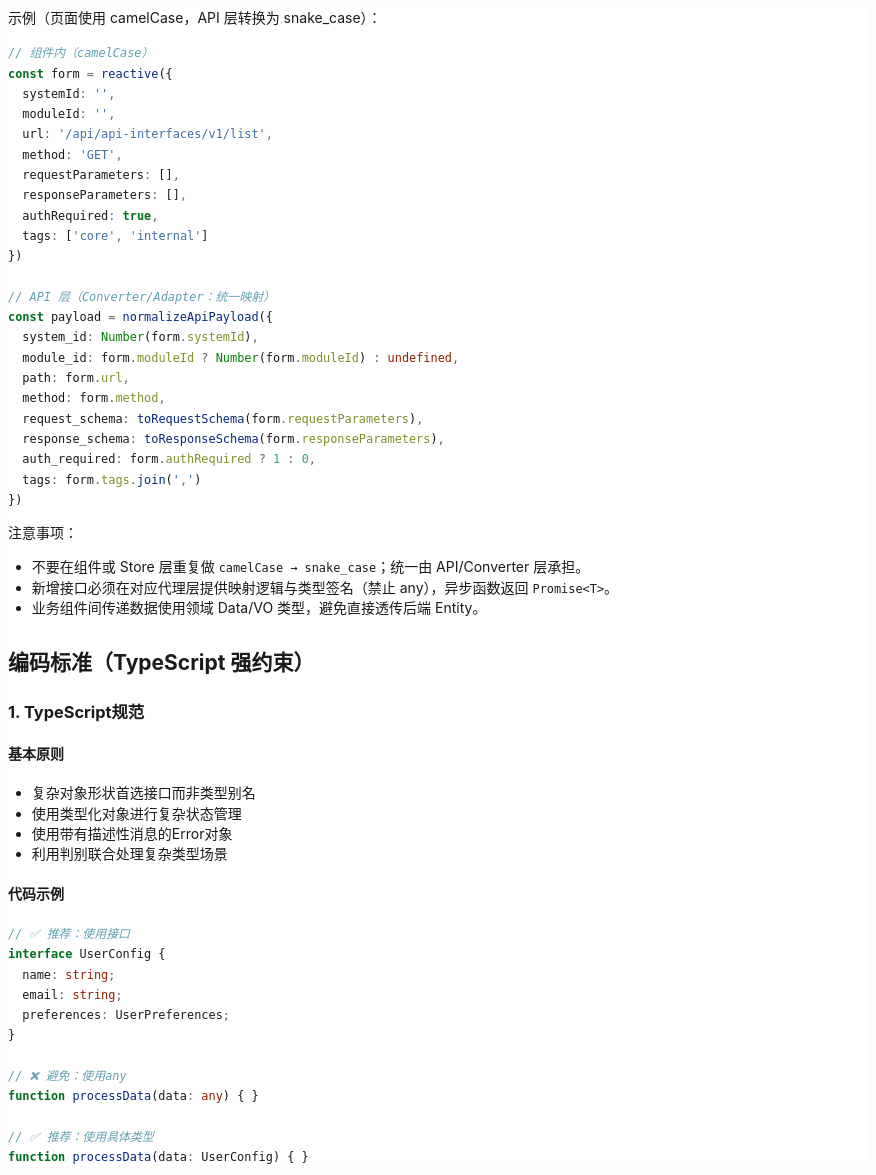 示例（页面使用 camelCase，API 层转换为 snake_case）：
```ts
// 组件内（camelCase）
const form = reactive({
  systemId: '',
  moduleId: '',
  url: '/api/api-interfaces/v1/list',
  method: 'GET',
  requestParameters: [],
  responseParameters: [],
  authRequired: true,
  tags: ['core', 'internal']
})

// API 层（Converter/Adapter：统一映射）
const payload = normalizeApiPayload({
  system_id: Number(form.systemId),
  module_id: form.moduleId ? Number(form.moduleId) : undefined,
  path: form.url,
  method: form.method,
  request_schema: toRequestSchema(form.requestParameters),
  response_schema: toResponseSchema(form.responseParameters),
  auth_required: form.authRequired ? 1 : 0,
  tags: form.tags.join(',')
})
```

注意事项：
- 不要在组件或 Store 层重复做 `camelCase → snake_case`；统一由 API/Converter 层承担。
- 新增接口必须在对应代理层提供映射逻辑与类型签名（禁止 any），异步函数返回 `Promise<T>`。
- 业务组件间传递数据使用领域 Data/VO 类型，避免直接透传后端 Entity。

## 编码标准（TypeScript 强约束）

### 1. TypeScript规范

#### 基本原则
- 复杂对象形状首选接口而非类型别名
- 使用类型化对象进行复杂状态管理
- 使用带有描述性消息的Error对象
- 利用判别联合处理复杂类型场景

#### 代码示例
```typescript
// ✅ 推荐：使用接口
interface UserConfig {
  name: string;
  email: string;
  preferences: UserPreferences;
}

// ❌ 避免：使用any
function processData(data: any) { }

// ✅ 推荐：使用具体类型
function processData(data: UserConfig) { }
```
